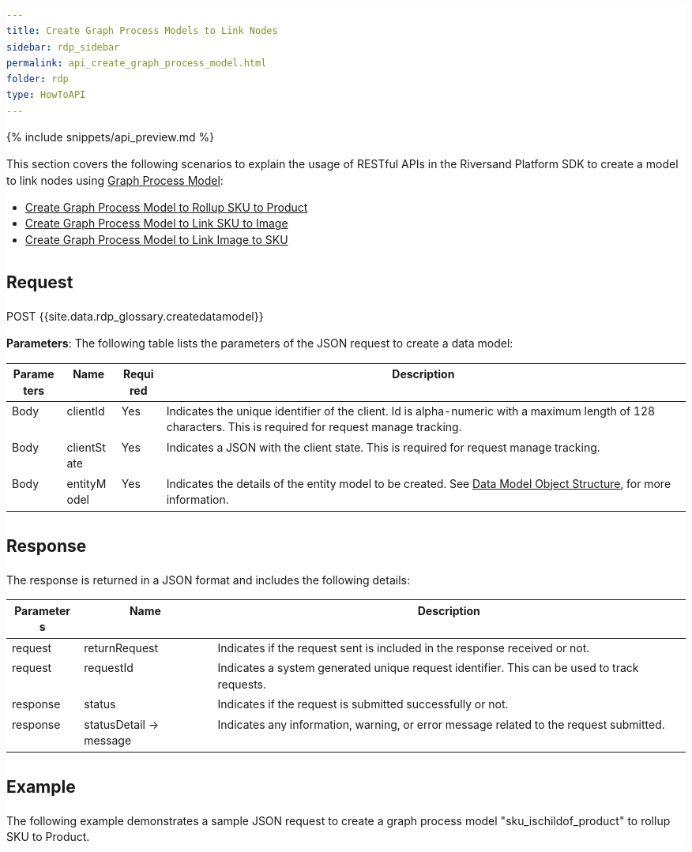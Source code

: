 ```yaml
---
title: Create Graph Process Models to Link Nodes
sidebar: rdp_sidebar
permalink: api_create_graph_process_model.html
folder: rdp
type: HowToAPI
---
```


{% include snippets/api_preview.md %}

This section covers the following scenarios to explain the usage of RESTful APIs in the Riversand Platform SDK to create a model to link nodes using [Graph Process Model](api_graph_process_model.html):

* [Create Graph Process Model to Rollup SKU to Product](api_create_graph_process_model_scenario1.html)
* [Create Graph Process Model to Link SKU to Image](api_create_graph_process_model_scenario2.html)
* [Create Graph Process Model to Link Image to SKU](api_create_graph_process_model_scenario3.html)

## Request

POST {{site.data.rdp_glossary.createdatamodel}}

**Parameters**: The following table lists the parameters of the JSON request to create a data model:

| Parameters | Name | Required | Description |
|-------|--------|----------------|-------------|
| Body | clientId | Yes | Indicates the unique identifier of the client. Id is alpha-numeric with a maximum length of 128 characters. This is required for request manage tracking. |
| Body | clientState | Yes | Indicates a JSON with the client state. This is required for request manage tracking. |
| Body | entityModel | Yes | Indicates the details of the entity model to be created. See [Data Model Object Structure](api_graph_process_model.html), for more information. |

## Response

The response is returned in a JSON format and includes the following details:

| Parameters | Name | Description |
|-------|--------|----------------|
| request | returnRequest | Indicates if the request sent is included in the response received or not. |
| request | requestId | Indicates a system generated unique request identifier. This can be used to track requests. |
| response | status | Indicates if the request is submitted successfully or not. |
| response | statusDetail -> message | Indicates any information, warning, or error message related to the request submitted. |

## Example

The following example demonstrates a sample JSON request to create a graph process model "sku_ischildof_product" to rollup SKU to Product. 
